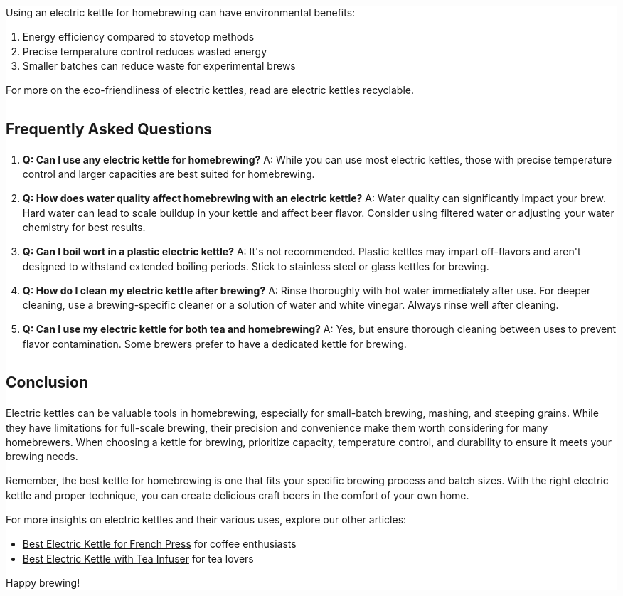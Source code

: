 Using an electric kettle for homebrewing can have environmental benefits:

1. Energy efficiency compared to stovetop methods
2. Precise temperature control reduces wasted energy
3. Smaller batches can reduce waste for experimental brews

For more on the eco-friendliness of electric kettles, read [are electric kettles recyclable](https://www.electrickettlesguide.com/are-electric-kettles-recyclable/).

## Frequently Asked Questions

1. **Q: Can I use any electric kettle for homebrewing?**
   A: While you can use most electric kettles, those with precise temperature control and larger capacities are best suited for homebrewing.

2. **Q: How does water quality affect homebrewing with an electric kettle?**
   A: Water quality can significantly impact your brew. Hard water can lead to scale buildup in your kettle and affect beer flavor. Consider using filtered water or adjusting your water chemistry for best results.

3. **Q: Can I boil wort in a plastic electric kettle?**
   A: It's not recommended. Plastic kettles may impart off-flavors and aren't designed to withstand extended boiling periods. Stick to stainless steel or glass kettles for brewing.

4. **Q: How do I clean my electric kettle after brewing?**
   A: Rinse thoroughly with hot water immediately after use. For deeper cleaning, use a brewing-specific cleaner or a solution of water and white vinegar. Always rinse well after cleaning.

5. **Q: Can I use my electric kettle for both tea and homebrewing?**
   A: Yes, but ensure thorough cleaning between uses to prevent flavor contamination. Some brewers prefer to have a dedicated kettle for brewing.

## Conclusion

Electric kettles can be valuable tools in homebrewing, especially for small-batch brewing, mashing, and steeping grains. While they have limitations for full-scale brewing, their precision and convenience make them worth considering for many homebrewers. When choosing a kettle for brewing, prioritize capacity, temperature control, and durability to ensure it meets your brewing needs.

Remember, the best kettle for homebrewing is one that fits your specific brewing process and batch sizes. With the right electric kettle and proper technique, you can create delicious craft beers in the comfort of your own home.

For more insights on electric kettles and their various uses, explore our other articles:
- [Best Electric Kettle for French Press](https://www.electrickettlesguide.com/best-electric-kettle-for-french-press/) for coffee enthusiasts
- [Best Electric Kettle with Tea Infuser](https://www.electrickettlesguide.com/best-electric-kettle-with-tea-infuser/) for tea lovers

Happy brewing!
